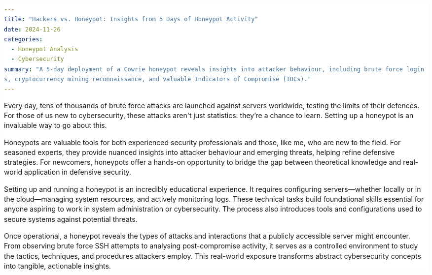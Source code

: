 ```yaml
---
title: "Hackers vs. Honeypot: Insights from 5 Days of Honeypot Activity"
date: 2024-11-26
categories:
  - Honeypot Analysis
  - Cybersecurity
summary: "A 5-day deployment of a Cowrie honeypot reveals insights into attacker behaviour, including brute force logins, cryptocurrency mining reconnaissance, and valuable Indicators of Compromise (IOCs)."
---
```


<style>
/* Custom CSS for this post */
table {
  border: 1px solid black;
  border-collapse: collapse;
  width: 100%;
}
table th, table td {
  border: 1px solid black;
  padding: 8px;
  text-align: left;
}
img {
  display: block;
  margin: 0 auto;
  border: 1px solid black;
}
</style>

Every day, tens of thousands of brute force attacks are launched against servers worldwide, testing the limits of their defences. For those of us new to cybersecurity, these attacks aren't just statistics: they’re a chance to learn. Setting up a honeypot is an invaluable way to go about this.

Honeypots are valuable tools for both experienced security professionals and those, like me, who are new to the field. For seasoned experts, they provide nuanced insights into attacker behaviour and emerging threats, helping refine defensive strategies. For newcomers, honeypots offer a hands-on opportunity to bridge the gap between theoretical knowledge and real-world application in defensive security.

Setting up and running a honeypot is an incredibly educational experience. It requires configuring servers—whether locally or in the cloud—managing system resources, and actively monitoring logs. These technical tasks build foundational skills essential for anyone aspiring to work in system administration or cybersecurity. The process also introduces tools and configurations used to secure systems against potential threats.

Once operational, a honeypot reveals the types of attacks and interactions that a publicly accessible server might encounter. From observing brute force SSH attempts to analysing post-compromise activity, it serves as a controlled environment to study the tactics, techniques, and procedures attackers employ. This real-world exposure transforms abstract cybersecurity concepts into tangible, actionable insights.
